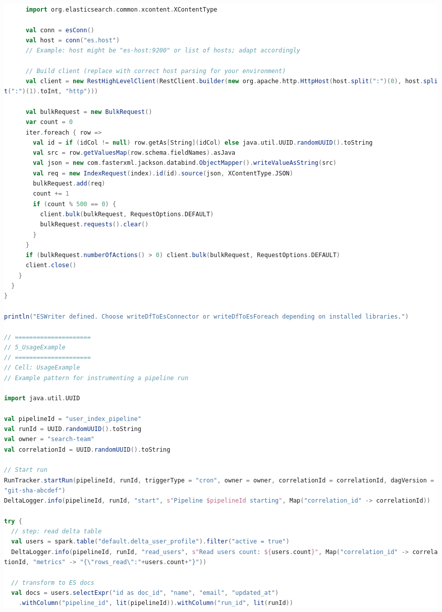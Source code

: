 ```scala
      import org.elasticsearch.common.xcontent.XContentType

      val conn = esConn()
      val host = conn("es.host")
      // Example: host might be "es-host:9200" or list of hosts; adapt accordingly

      // Build client (replace with correct host parsing for your environment)
      val client = new RestHighLevelClient(RestClient.builder(new org.apache.http.HttpHost(host.split(":")(0), host.split(":")(1).toInt, "http")))

      val bulkRequest = new BulkRequest()
      var count = 0
      iter.foreach { row =>
        val id = if (idCol != null) row.getAs[String](idCol) else java.util.UUID.randomUUID().toString
        val src = row.getValuesMap(row.schema.fieldNames).asJava
        val json = new com.fasterxml.jackson.databind.ObjectMapper().writeValueAsString(src)
        val req = new IndexRequest(index).id(id).source(json, XContentType.JSON)
        bulkRequest.add(req)
        count += 1
        if (count % 500 == 0) {
          client.bulk(bulkRequest, RequestOptions.DEFAULT)
          bulkRequest.requests().clear()
        }
      }
      if (bulkRequest.numberOfActions() > 0) client.bulk(bulkRequest, RequestOptions.DEFAULT)
      client.close()
    }
  }
}

println("ESWriter defined. Choose writeDfToEsConnector or writeDfToEsForeach depending on installed libraries.")

// =====================
// 5_UsageExample
// =====================
// Cell: UsageExample
// Example pattern for instrumenting a pipeline run

import java.util.UUID

val pipelineId = "user_index_pipeline"
val runId = UUID.randomUUID().toString
val owner = "search-team"
val correlationId = UUID.randomUUID().toString

// Start run
RunTracker.startRun(pipelineId, runId, triggerType = "cron", owner = owner, correlationId = correlationId, dagVersion = "git-sha-abcdef")
DeltaLogger.info(pipelineId, runId, "start", s"Pipeline $pipelineId starting", Map("correlation_id" -> correlationId))

try {
  // step: read delta table
  val users = spark.table("default.delta_user_profile").filter("active = true")
  DeltaLogger.info(pipelineId, runId, "read_users", s"Read users count: ${users.count}", Map("correlation_id" -> correlationId, "metrics" -> "{\"rows_read\":"+users.count+"}"))

  // transform to ES docs
  val docs = users.selectExpr("id as doc_id", "name", "email", "updated_at")
    .withColumn("pipeline_id", lit(pipelineId)).withColumn("run_id", lit(runId))

```